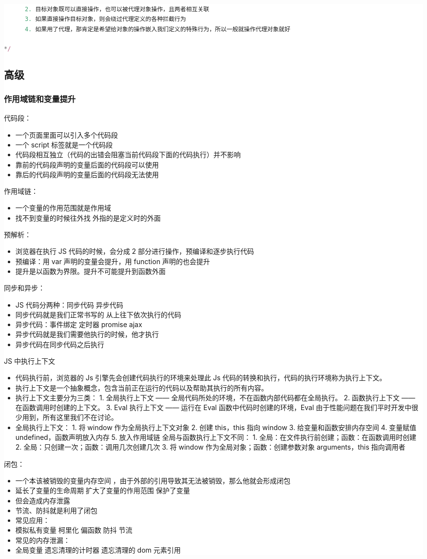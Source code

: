 ```js
      2. 目标对象既可以直接操作，也可以被代理对象操作，且两者相互关联
      3. 如果直接操作目标对象，则会绕过代理定义的各种拦截行为
      4. 如果用了代理，那肯定是希望给对象的操作嵌入我们定义的特殊行为，所以一般就操作代理对象就好

*/
```

## 高级

### 作用域链和变量提升

代码段：

- 一个页面里面可以引入多个代码段
- 一个 script 标签就是一个代码段
- 代码段相互独立（代码的出错会阻塞当前代码段下面的代码执行）并不影响
- 靠前的代码段声明的变量后面的代码段可以使用
- 靠后的代码段声明的变量后面的代码段无法使用

作用域链：

- 一个变量的作用范围就是作用域
- 找不到变量的时候往外找 外指的是定义时的外面

预解析：

- 浏览器在执行 JS 代码的时候，会分成 2 部分进行操作，预编译和逐步执行代码
- 预编译：用 var 声明的变量会提升，用 function 声明的也会提升
- 提升是以函数为界限。提升不可能提升到函数外面

同步和异步：

- JS 代码分两种：同步代码 异步代码
- 同步代码就是我们正常书写的 从上往下依次执行的代码
- 异步代码：事件绑定 定时器 promise ajax
- 异步代码就是我们需要他执行的时候，他才执行
- 异步代码在同步代码之后执行

JS 中执行上下文

- 代码执行前，浏览器的 Js 引擎先会创建代码执行的环境来处理此 Js 代码的转换和执行，代码的执行环境称为执行上下文。
- 执行上下文是一个抽象概念，包含当前正在运行的代码以及帮助其执行的所有内容。
- 执行上下文主要分为三类： 1. 全局执行上下文 —— 全局代码所处的环境，不在函数内部代码都在全局执行。 2. 函数执行上下文 —— 在函数调用时创建的上下文。 3. Eval 执行上下文 —— 运行在 Eval 函数中代码时创建的环境，Eval 由于性能问题在我们平时开发中很少用到，所有这里我们不在讨论。
- 全局执行上下文： 1. 将 window 作为全局执行上下文对象 2. 创建 this，this 指向 window 3. 给变量和函数安排内存空间 4. 变量赋值 undefined，函数声明放入内存 5. 放入作用域链
  全局与函数执行上下文不同： 1. 全局：在文件执行前创建；函数：在函数调用时创建 2. 全局：只创建一次；函数：调用几次创建几次 3. 将 window 作为全局对象；函数：创建参数对象 arguments，this 指向调用者

闭包：

- 一个本该被销毁的变量内存空间 ，由于外部的引用导致其无法被销毁，那么他就会形成闭包
- 延长了变量的生命周期 扩大了变量的作用范围 保护了变量
- 但会造成内存泄露
- 节流、防抖就是利用了闭包
- 常见应用：
- 模拟私有变量 柯里化 偏函数 防抖 节流
- 常见的内存泄漏：
- 全局变量 遗忘清理的计时器 遗忘清理的 dom 元素引用
